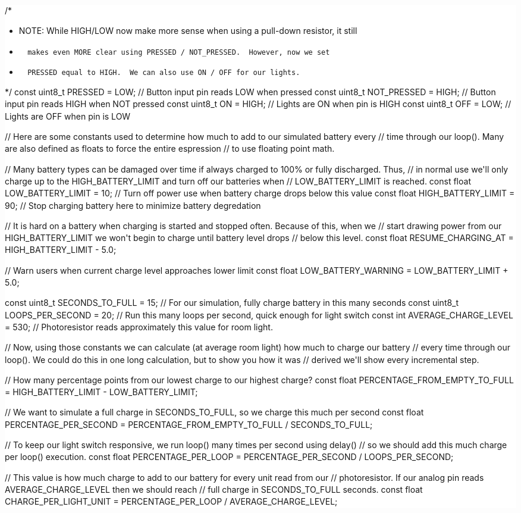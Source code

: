 /*
 * NOTE: While HIGH/LOW now make more sense when using a pull-down resistor, it still
 *       makes even MORE clear using PRESSED / NOT_PRESSED.  However, now we set
 *       PRESSED equal to HIGH.  We can also use ON / OFF for our lights.
 */
const uint8_t PRESSED = LOW;       // Button input pin reads LOW when pressed
const uint8_t NOT_PRESSED = HIGH;  // Button input pin reads HIGH when NOT pressed
const uint8_t ON = HIGH;           // Lights are ON when pin is HIGH
const uint8_t OFF = LOW;           // Lights are OFF when pin is LOW

// Here are some constants used to determine how much to add to our simulated battery every
// time through our loop().  Many are also defined as floats to force the entire espression
// to use floating point math.

// Many battery types can be damaged over time if always charged to 100% or fully discharged.  Thus,
// in normal use we'll only charge up to the HIGH_BATTERY_LIMIT and turn off our batteries when
// LOW_BATTERY_LIMIT is reached.
const float LOW_BATTERY_LIMIT = 10;   // Turn off power use when battery charge drops below this value
const float HIGH_BATTERY_LIMIT = 90;  // Stop charging battery here to minimize battery degredation

// It is hard on a battery when charging is started and stopped often.  Because of this, when we
// start drawing power from our HIGH_BATTERY_LIMIT we won't begin to charge until battery level drops
// below this level.
const float RESUME_CHARGING_AT = HIGH_BATTERY_LIMIT - 5.0;

// Warn users when current charge level approaches lower limit
const float LOW_BATTERY_WARNING = LOW_BATTERY_LIMIT + 5.0; 

const uint8_t SECONDS_TO_FULL = 15;    // For our simulation, fully charge battery in this many seconds
const uint8_t LOOPS_PER_SECOND = 20;   // Run this many loops per second, quick enough for light switch
const int AVERAGE_CHARGE_LEVEL = 530;  // Photoresistor reads approximately this value for room light.

// Now, using those constants we can calculate (at average room light) how much to charge our battery
// every time through our loop().  We could do this in one long calculation, but to show you how it was
// derived we'll show every incremental step.

// How many percentage points from our lowest charge to our highest charge?
const float PERCENTAGE_FROM_EMPTY_TO_FULL = HIGH_BATTERY_LIMIT - LOW_BATTERY_LIMIT;

// We want to simulate a full charge in SECONDS_TO_FULL, so we charge this much per second
const float PERCENTAGE_PER_SECOND = PERCENTAGE_FROM_EMPTY_TO_FULL / SECONDS_TO_FULL;

// To keep our light switch responsive, we run loop() many times per second using delay()
// so we should add this much charge per loop() execution.
const float PERCENTAGE_PER_LOOP = PERCENTAGE_PER_SECOND / LOOPS_PER_SECOND;

// This value is how much charge to add to our battery for every unit read from our
// photoresistor.  If our analog pin reads AVERAGE_CHARGE_LEVEL then we should reach
// full charge in SECONDS_TO_FULL seconds.
const float CHARGE_PER_LIGHT_UNIT = PERCENTAGE_PER_LOOP / AVERAGE_CHARGE_LEVEL;

